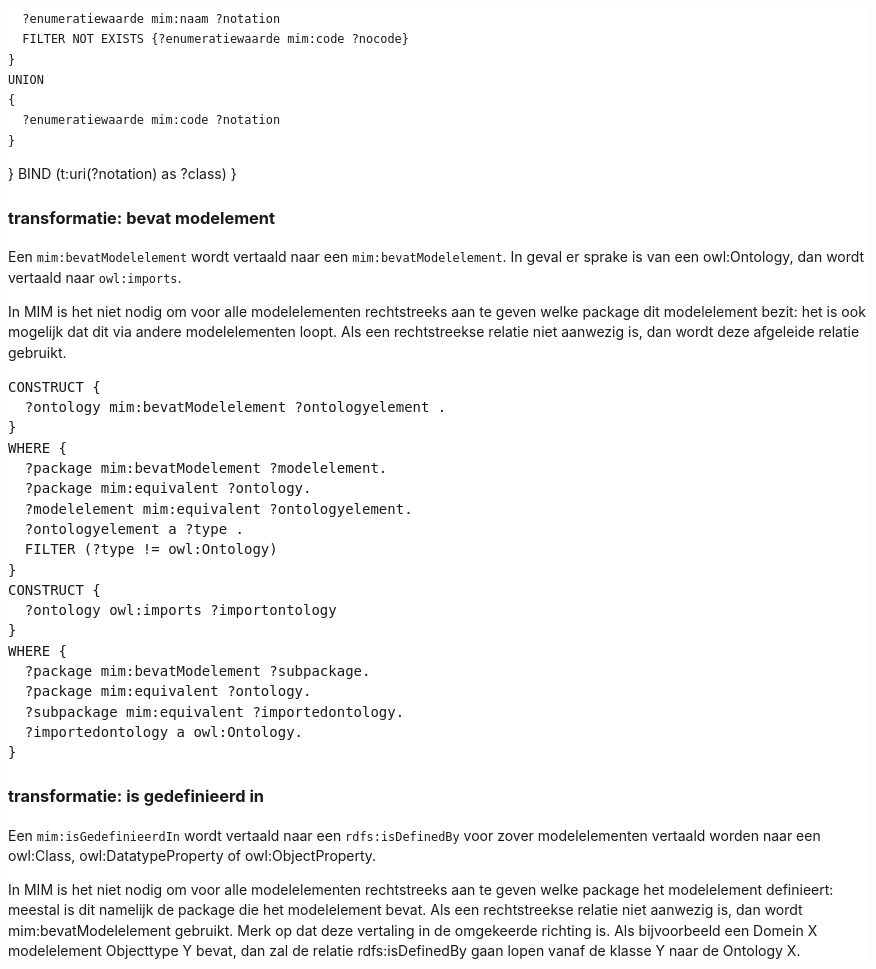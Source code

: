      ?enumeratiewaarde mim:naam ?notation
      FILTER NOT EXISTS {?enumeratiewaarde mim:code ?nocode}
    }
    UNION
    {
      ?enumeratiewaarde mim:code ?notation
    }
  }
  BIND (t:uri(?notation) as ?class)
}
</pre>

### transformatie: bevat modelement

Een `mim:bevatModelelement` wordt vertaald naar een `mim:bevatModelelement`. In geval er sprake is van een owl:Ontology, dan wordt vertaald naar `owl:imports`.

In MIM is het niet nodig om voor alle modelelementen rechtstreeks aan te geven welke package dit modelelement bezit: het is ook mogelijk dat dit via andere modelelementen loopt. Als een rechtstreekse relatie niet aanwezig is, dan wordt deze afgeleide relatie gebruikt.
<pre class='ex-sparql'>
CONSTRUCT {
  ?ontology mim:bevatModelelement ?ontologyelement .
}
WHERE {
  ?package mim:bevatModelement ?modelelement.
  ?package mim:equivalent ?ontology.
  ?modelelement mim:equivalent ?ontologyelement.
  ?ontologyelement a ?type . 
  FILTER (?type != owl:Ontology)
}
CONSTRUCT {
  ?ontology owl:imports ?importontology
}
WHERE {
  ?package mim:bevatModelement ?subpackage.
  ?package mim:equivalent ?ontology.
  ?subpackage mim:equivalent ?importedontology.
  ?importedontology a owl:Ontology.
}
</pre>

### transformatie: is gedefinieerd in

Een `mim:isGedefinieerdIn` wordt vertaald naar een `rdfs:isDefinedBy` voor zover modelelementen vertaald worden naar een owl:Class, owl:DatatypeProperty of owl:ObjectProperty.

In MIM is het niet nodig om voor alle modelelementen rechtstreeks aan te geven welke package het modelelement definieert: meestal is dit namelijk de package die het modelelement bevat. Als een rechtstreekse relatie niet aanwezig is, dan wordt mim:bevatModelelement gebruikt. Merk op dat deze vertaling in de omgekeerde richting is. Als bijvoorbeeld een Domein X modelelement Objecttype Y bevat, dan zal de relatie rdfs:isDefinedBy gaan lopen vanaf de klasse Y naar de Ontology X.
